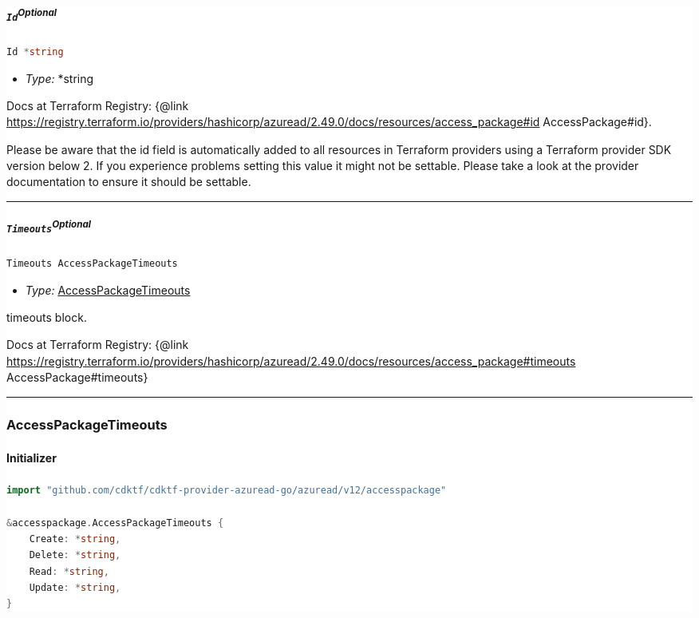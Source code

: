 
##### `Id`<sup>Optional</sup> <a name="Id" id="@cdktf/provider-azuread.accessPackage.AccessPackageConfig.property.id"></a>

```go
Id *string
```

- *Type:* *string

Docs at Terraform Registry: {@link https://registry.terraform.io/providers/hashicorp/azuread/2.49.0/docs/resources/access_package#id AccessPackage#id}.

Please be aware that the id field is automatically added to all resources in Terraform providers using a Terraform provider SDK version below 2.
If you experience problems setting this value it might not be settable. Please take a look at the provider documentation to ensure it should be settable.

---

##### `Timeouts`<sup>Optional</sup> <a name="Timeouts" id="@cdktf/provider-azuread.accessPackage.AccessPackageConfig.property.timeouts"></a>

```go
Timeouts AccessPackageTimeouts
```

- *Type:* <a href="#@cdktf/provider-azuread.accessPackage.AccessPackageTimeouts">AccessPackageTimeouts</a>

timeouts block.

Docs at Terraform Registry: {@link https://registry.terraform.io/providers/hashicorp/azuread/2.49.0/docs/resources/access_package#timeouts AccessPackage#timeouts}

---

### AccessPackageTimeouts <a name="AccessPackageTimeouts" id="@cdktf/provider-azuread.accessPackage.AccessPackageTimeouts"></a>

#### Initializer <a name="Initializer" id="@cdktf/provider-azuread.accessPackage.AccessPackageTimeouts.Initializer"></a>

```go
import "github.com/cdktf/cdktf-provider-azuread-go/azuread/v12/accesspackage"

&accesspackage.AccessPackageTimeouts {
	Create: *string,
	Delete: *string,
	Read: *string,
	Update: *string,
}
```
